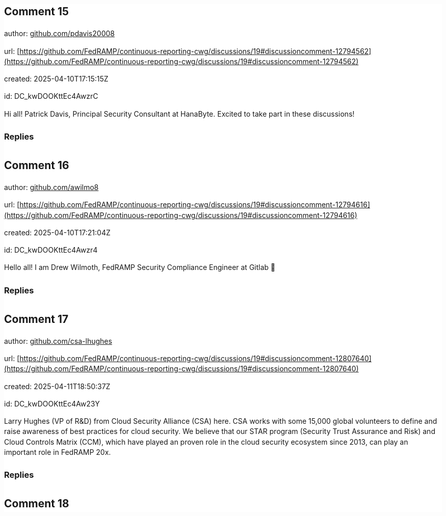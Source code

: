 

## Comment 15

author: [github.com/pdavis20008](https://github.com/pdavis20008)

url: [https://github.com/FedRAMP/continuous-reporting-cwg/discussions/19#discussioncomment-12794562](https://github.com/FedRAMP/continuous-reporting-cwg/discussions/19#discussioncomment-12794562)

created: 2025-04-10T17:15:15Z

id: DC_kwDOOKttEc4AwzrC

Hi all! Patrick Davis, Principal Security Consultant at HanaByte. Excited to take part in these discussions!

### Replies



## Comment 16

author: [github.com/awilmo8](https://github.com/awilmo8)

url: [https://github.com/FedRAMP/continuous-reporting-cwg/discussions/19#discussioncomment-12794616](https://github.com/FedRAMP/continuous-reporting-cwg/discussions/19#discussioncomment-12794616)

created: 2025-04-10T17:21:04Z

id: DC_kwDOOKttEc4Awzr4

Hello all! I am Drew Wilmoth, FedRAMP Security Compliance Engineer at Gitlab 👋 

### Replies



## Comment 17

author: [github.com/csa-lhughes](https://github.com/csa-lhughes)

url: [https://github.com/FedRAMP/continuous-reporting-cwg/discussions/19#discussioncomment-12807640](https://github.com/FedRAMP/continuous-reporting-cwg/discussions/19#discussioncomment-12807640)

created: 2025-04-11T18:50:37Z

id: DC_kwDOOKttEc4Aw23Y

Larry Hughes (VP of R&D) from Cloud Security Alliance (CSA) here. CSA works with some 15,000 global volunteers to define and raise awareness of best practices for cloud security. We believe that our STAR program (Security Trust Assurance and Risk) and Cloud Controls Matrix (CCM), which have played an proven role in the cloud security ecosystem since 2013, can play an important role in FedRAMP 20x. 

### Replies



## Comment 18
